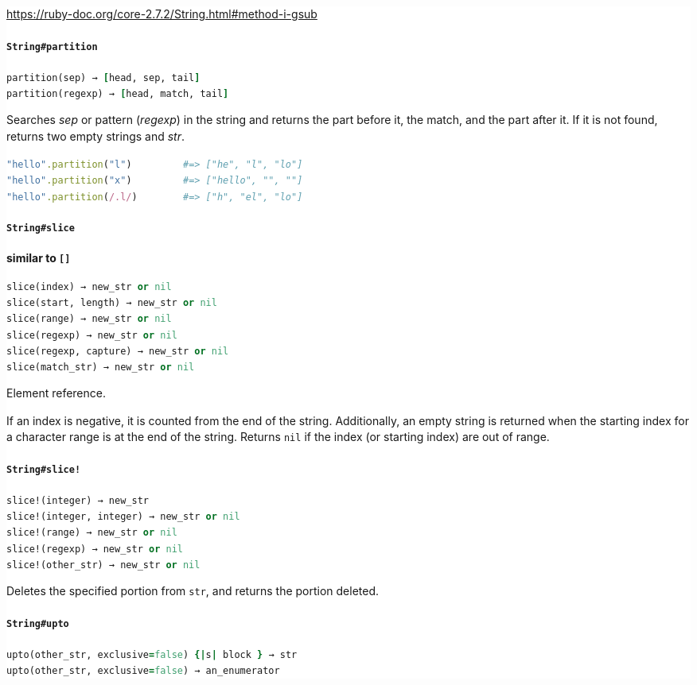 https://ruby-doc.org/core-2.7.2/String.html#method-i-gsub



#### `String#partition`

```ruby
partition(sep) → [head, sep, tail]
partition(regexp) → [head, match, tail]
```

Searches *sep* or pattern (*regexp*) in the string and returns the part before it, the match, and the part after it. If it is not found, returns two empty strings and *str*.

```ruby
"hello".partition("l")         #=> ["he", "l", "lo"]
"hello".partition("x")         #=> ["hello", "", ""]
"hello".partition(/.l/)        #=> ["h", "el", "lo"]
```



#### `String#slice`

**similar to `[]`**

```ruby
slice(index) → new_str or nil
slice(start, length) → new_str or nil
slice(range) → new_str or nil
slice(regexp) → new_str or nil
slice(regexp, capture) → new_str or nil
slice(match_str) → new_str or nil
```

Element reference.

 If an index is negative, it is counted from the end of the string. Additionally, an empty string is returned when the starting index for a character range is at the end of the string. Returns `nil` if the index (or starting index) are out of range.



#### `String#slice!`

```ruby
slice!(integer) → new_str
slice!(integer, integer) → new_str or nil
slice!(range) → new_str or nil
slice!(regexp) → new_str or nil
slice!(other_str) → new_str or nil
```

Deletes the specified portion from `str`, and returns the portion deleted.



#### `String#upto`

```ruby
upto(other_str, exclusive=false) {|s| block } → str
upto(other_str, exclusive=false) → an_enumerator
```
